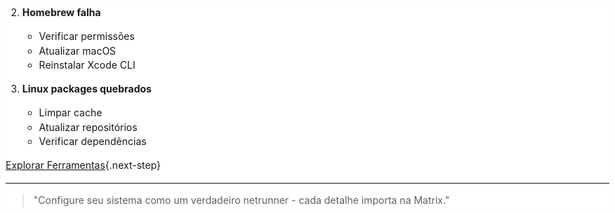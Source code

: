 2. **Homebrew falha**
   - Verificar permissões
   - Atualizar macOS
   - Reinstalar Xcode CLI

3. **Linux packages quebrados**
   - Limpar cache
   - Atualizar repositórios
   - Verificar dependências

[Explorar Ferramentas](tools-overview.md){.next-step}

---

> "Configure seu sistema como um verdadeiro netrunner - cada detalhe importa na Matrix."